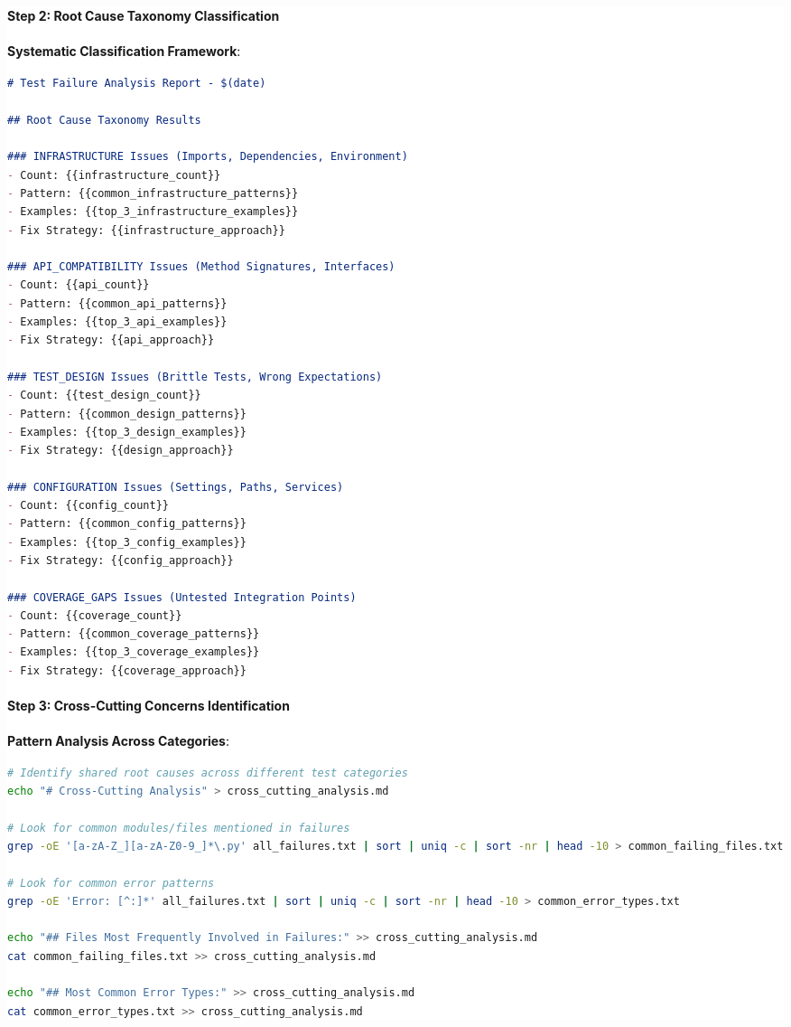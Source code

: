 
#### Step 2: Root Cause Taxonomy Classification

**Systematic Classification Framework**:

```markdown
# Test Failure Analysis Report - $(date)

## Root Cause Taxonomy Results

### INFRASTRUCTURE Issues (Imports, Dependencies, Environment)
- Count: {{infrastructure_count}}
- Pattern: {{common_infrastructure_patterns}}
- Examples: {{top_3_infrastructure_examples}}
- Fix Strategy: {{infrastructure_approach}}

### API_COMPATIBILITY Issues (Method Signatures, Interfaces)  
- Count: {{api_count}}
- Pattern: {{common_api_patterns}}
- Examples: {{top_3_api_examples}}
- Fix Strategy: {{api_approach}}

### TEST_DESIGN Issues (Brittle Tests, Wrong Expectations)
- Count: {{test_design_count}}
- Pattern: {{common_design_patterns}}
- Examples: {{top_3_design_examples}}
- Fix Strategy: {{design_approach}}

### CONFIGURATION Issues (Settings, Paths, Services)
- Count: {{config_count}}
- Pattern: {{common_config_patterns}}
- Examples: {{top_3_config_examples}}
- Fix Strategy: {{config_approach}}

### COVERAGE_GAPS Issues (Untested Integration Points)
- Count: {{coverage_count}}
- Pattern: {{common_coverage_patterns}}
- Examples: {{top_3_coverage_examples}}
- Fix Strategy: {{coverage_approach}}
```

#### Step 3: Cross-Cutting Concerns Identification

**Pattern Analysis Across Categories**:

```bash
# Identify shared root causes across different test categories
echo "# Cross-Cutting Analysis" > cross_cutting_analysis.md

# Look for common modules/files mentioned in failures
grep -oE '[a-zA-Z_][a-zA-Z0-9_]*\.py' all_failures.txt | sort | uniq -c | sort -nr | head -10 > common_failing_files.txt

# Look for common error patterns
grep -oE 'Error: [^:]*' all_failures.txt | sort | uniq -c | sort -nr | head -10 > common_error_types.txt

echo "## Files Most Frequently Involved in Failures:" >> cross_cutting_analysis.md
cat common_failing_files.txt >> cross_cutting_analysis.md

echo "## Most Common Error Types:" >> cross_cutting_analysis.md  
cat common_error_types.txt >> cross_cutting_analysis.md
```
